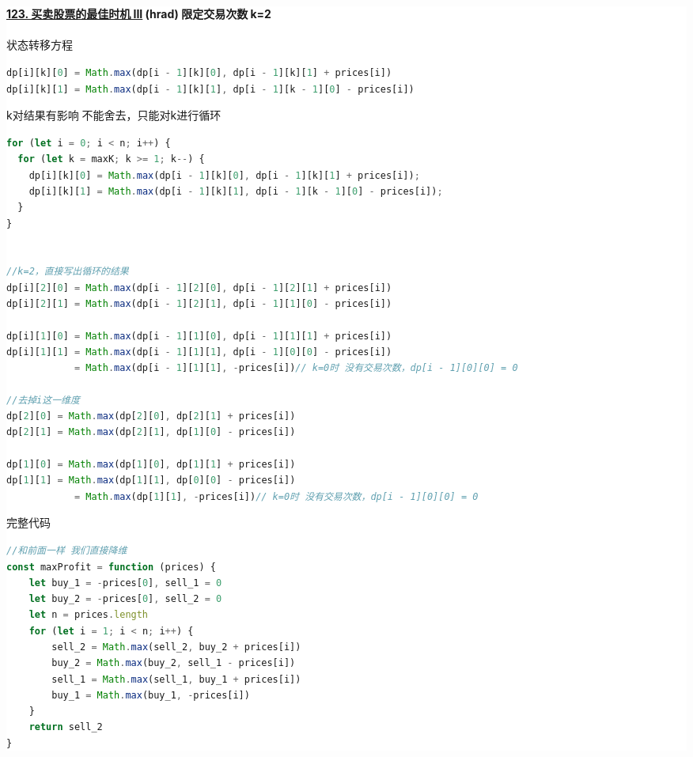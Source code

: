 #### [123. 买卖股票的最佳时机 III](https://leetcode-cn.com/problems/best-time-to-buy-and-sell-stock-iii/) (hrad) 限定交易次数 k=2

状态转移方程

```js
dp[i][k][0] = Math.max(dp[i - 1][k][0], dp[i - 1][k][1] + prices[i])
dp[i][k][1] = Math.max(dp[i - 1][k][1], dp[i - 1][k - 1][0] - prices[i])
```

k对结果有影响 不能舍去，只能对k进行循环

```js
for (let i = 0; i < n; i++) {
  for (let k = maxK; k >= 1; k--) {
    dp[i][k][0] = Math.max(dp[i - 1][k][0], dp[i - 1][k][1] + prices[i]);
    dp[i][k][1] = Math.max(dp[i - 1][k][1], dp[i - 1][k - 1][0] - prices[i]);
  }
}


//k=2，直接写出循环的结果
dp[i][2][0] = Math.max(dp[i - 1][2][0], dp[i - 1][2][1] + prices[i])
dp[i][2][1] = Math.max(dp[i - 1][2][1], dp[i - 1][1][0] - prices[i])

dp[i][1][0] = Math.max(dp[i - 1][1][0], dp[i - 1][1][1] + prices[i])
dp[i][1][1] = Math.max(dp[i - 1][1][1], dp[i - 1][0][0] - prices[i])
            = Math.max(dp[i - 1][1][1], -prices[i])// k=0时 没有交易次数，dp[i - 1][0][0] = 0

//去掉i这一维度
dp[2][0] = Math.max(dp[2][0], dp[2][1] + prices[i])
dp[2][1] = Math.max(dp[2][1], dp[1][0] - prices[i])

dp[1][0] = Math.max(dp[1][0], dp[1][1] + prices[i])
dp[1][1] = Math.max(dp[1][1], dp[0][0] - prices[i])
            = Math.max(dp[1][1], -prices[i])// k=0时 没有交易次数，dp[i - 1][0][0] = 0
```

完整代码

```js
//和前面一样 我们直接降维
const maxProfit = function (prices) {
    let buy_1 = -prices[0], sell_1 = 0
    let buy_2 = -prices[0], sell_2 = 0
    let n = prices.length
    for (let i = 1; i < n; i++) {
        sell_2 = Math.max(sell_2, buy_2 + prices[i])
        buy_2 = Math.max(buy_2, sell_1 - prices[i])
        sell_1 = Math.max(sell_1, buy_1 + prices[i])
        buy_1 = Math.max(buy_1, -prices[i])
    }
    return sell_2
}
```
